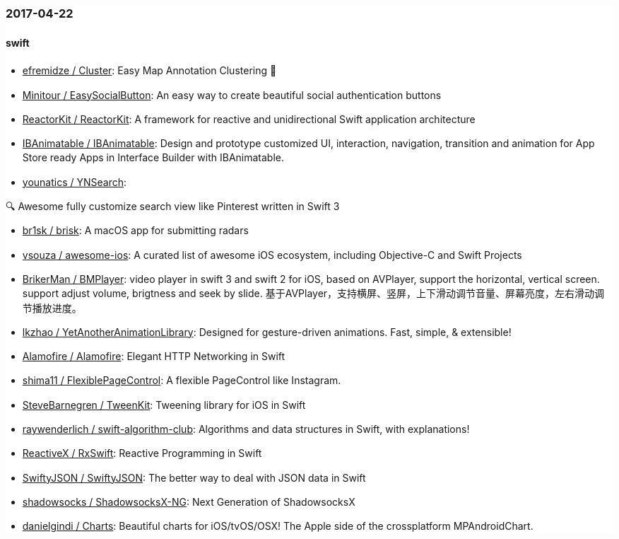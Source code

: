 ### 2017-04-22

#### swift
* [efremidze / Cluster](https://github.com/efremidze/Cluster): 
        Easy Map Annotation Clustering 📍

      
* [Minitour / EasySocialButton](https://github.com/Minitour/EasySocialButton): 
        An easy way to create beautiful social authentication buttons
      
* [ReactorKit / ReactorKit](https://github.com/ReactorKit/ReactorKit): 
        A framework for reactive and unidirectional Swift application architecture
      
* [IBAnimatable / IBAnimatable](https://github.com/IBAnimatable/IBAnimatable): 
        Design and prototype customized UI, interaction, navigation, transition and animation for App Store ready Apps in Interface Builder with IBAnimatable.
      
* [younatics / YNSearch](https://github.com/younatics/YNSearch): 
        
🔍 Awesome fully customize search view like Pinterest written in Swift 3
      
* [br1sk / brisk](https://github.com/br1sk/brisk): 
        A macOS app for submitting radars
      
* [vsouza / awesome-ios](https://github.com/vsouza/awesome-ios): 
        A curated list of awesome iOS ecosystem, including Objective-C and Swift Projects 
      
* [BrikerMan / BMPlayer](https://github.com/BrikerMan/BMPlayer): 
        video player in swift 3 and swift 2 for iOS, based on AVPlayer, support the horizontal, vertical screen. support adjust volume, brigtness and seek by slide. 基于AVPlayer，支持横屏、竖屏，上下滑动调节音量、屏幕亮度，左右滑动调节播放进度。
      
* [lkzhao / YetAnotherAnimationLibrary](https://github.com/lkzhao/YetAnotherAnimationLibrary): 
        Designed for gesture-driven animations. Fast, simple, & extensible!
      
* [Alamofire / Alamofire](https://github.com/Alamofire/Alamofire): 
        Elegant HTTP Networking in Swift
      
* [shima11 / FlexiblePageControl](https://github.com/shima11/FlexiblePageControl): 
        A flexible PageControl like Instagram.
      
* [SteveBarnegren / TweenKit](https://github.com/SteveBarnegren/TweenKit): 
        Tweening library for iOS in Swift
      
* [raywenderlich / swift-algorithm-club](https://github.com/raywenderlich/swift-algorithm-club): 
        Algorithms and data structures in Swift, with explanations!
      
* [ReactiveX / RxSwift](https://github.com/ReactiveX/RxSwift): 
        Reactive Programming in Swift
      
* [SwiftyJSON / SwiftyJSON](https://github.com/SwiftyJSON/SwiftyJSON): 
        The better way to deal with JSON data in Swift
      
* [shadowsocks / ShadowsocksX-NG](https://github.com/shadowsocks/ShadowsocksX-NG): 
        Next Generation of ShadowsocksX
      
* [danielgindi / Charts](https://github.com/danielgindi/Charts): 
        Beautiful charts for iOS/tvOS/OSX! The Apple side of the crossplatform MPAndroidChart.
      